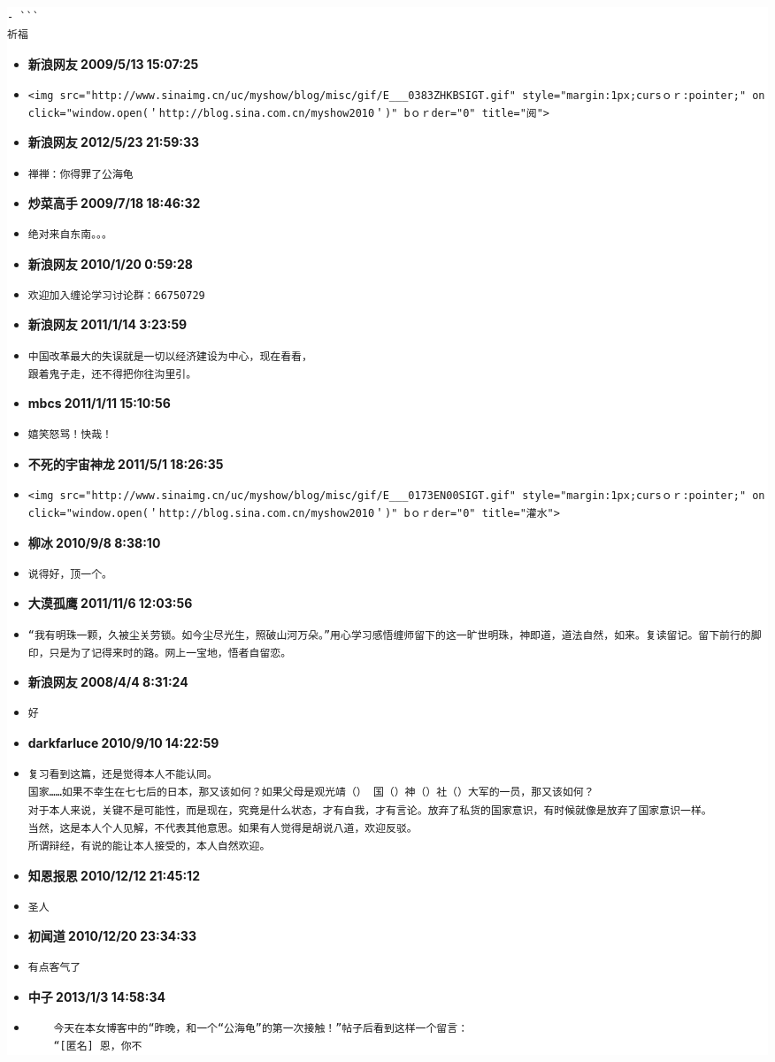   ```
- ```
  祈福
  ```
- **新浪网友 2009/5/13 15:07:25**
- ```
  <img src="http://www.sinaimg.cn/uc/myshow/blog/misc/gif/E___0383ZHKBSIGT.gif" style="margin:1px;cursｏｒ:pointer;" onclick="window.open(＇http://blog.sina.com.cn/myshow2010＇)" bｏｒder="0" title="阅">
  ```
- **新浪网友 2012/5/23 21:59:33**
- ```
  禅禅：你得罪了公海龟
  ```
- **炒菜高手 2009/7/18 18:46:32**
- ```
  绝对来自东南。。。
  ```
- **新浪网友 2010/1/20 0:59:28**
- ```
  欢迎加入缠论学习讨论群：66750729 
  ```
- **新浪网友 2011/1/14 3:23:59**
- ```
  中国改革最大的失误就是一切以经济建设为中心，现在看看，
  跟着鬼子走，还不得把你往沟里引。
  ```
- **mbcs 2011/1/11 15:10:56**
- ```
  嬉笑怒骂！快哉！
  ```
- **不死的宇宙神龙 2011/5/1 18:26:35**
- ```
  <img src="http://www.sinaimg.cn/uc/myshow/blog/misc/gif/E___0173EN00SIGT.gif" style="margin:1px;cursｏｒ:pointer;" onclick="window.open(＇http://blog.sina.com.cn/myshow2010＇)" bｏｒder="0" title="灌水">
  ```
- **柳冰 2010/9/8 8:38:10**
- ```
  说得好，顶一个。
  ```
- **大漠孤鹰 2011/11/6 12:03:56**
- ```
  “我有明珠一颗，久被尘关劳锁。如今尘尽光生，照破山河万朵。”用心学习感悟缠师留下的这一旷世明珠，神即道，道法自然，如来。复读留记。留下前行的脚印，只是为了记得来时的路。网上一宝地，悟者自留恋。
  ```
- **新浪网友 2008/4/4 8:31:24**
- ```
  好
  ```
- **darkfarluce 2010/9/10 14:22:59**
- ```
  复习看到这篇，还是觉得本人不能认同。
  国家……如果不幸生在七七后的日本，那又该如何？如果父母是观光靖（） 国（）神（）社（）大军的一员，那又该如何？
  对于本人来说，关键不是可能性，而是现在，究竟是什么状态，才有自我，才有言论。放弃了私货的国家意识，有时候就像是放弃了国家意识一样。
  当然，这是本人个人见解，不代表其他意思。如果有人觉得是胡说八道，欢迎反驳。
  所谓辩经，有说的能让本人接受的，本人自然欢迎。
  ```
- **知恩报恩 2010/12/12 21:45:12**
- ```
  圣人
  ```
- **初闻道 2010/12/20 23:34:33**
- ```
  有点客气了
  ```
- **中子 2013/1/3 14:58:34**
- ```
      今天在本女博客中的“昨晚，和一个“公海龟”的第一次接触！”帖子后看到这样一个留言：
      “[匿名] 恩，你不
  ```